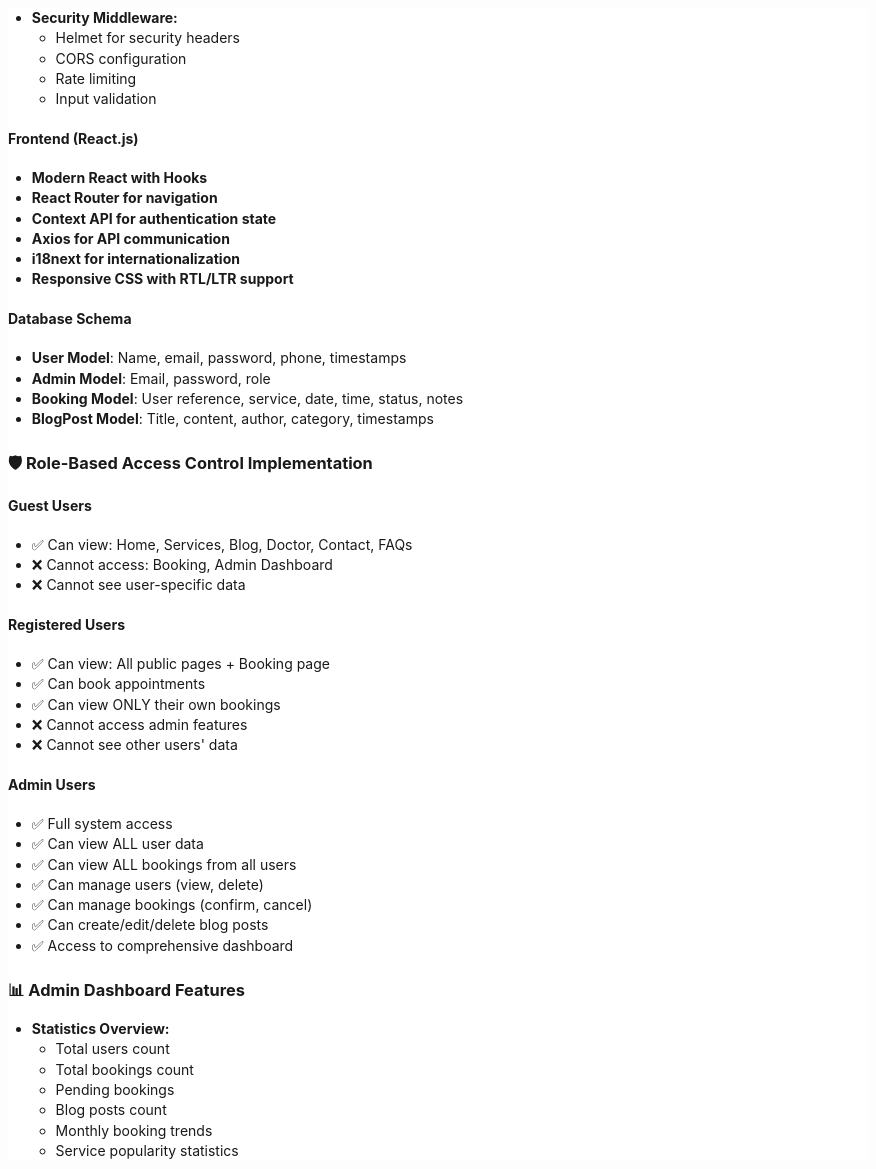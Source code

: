 - **Security Middleware:**
  - Helmet for security headers
  - CORS configuration
  - Rate limiting
  - Input validation

#### Frontend (React.js)
- **Modern React with Hooks**
- **React Router for navigation**
- **Context API for authentication state**
- **Axios for API communication**
- **i18next for internationalization**
- **Responsive CSS with RTL/LTR support**

#### Database Schema
- **User Model**: Name, email, password, phone, timestamps
- **Admin Model**: Email, password, role
- **Booking Model**: User reference, service, date, time, status, notes
- **BlogPost Model**: Title, content, author, category, timestamps

### 🛡️ Role-Based Access Control Implementation

#### Guest Users
- ✅ Can view: Home, Services, Blog, Doctor, Contact, FAQs
- ❌ Cannot access: Booking, Admin Dashboard
- ❌ Cannot see user-specific data

#### Registered Users
- ✅ Can view: All public pages + Booking page
- ✅ Can book appointments
- ✅ Can view ONLY their own bookings
- ❌ Cannot access admin features
- ❌ Cannot see other users' data

#### Admin Users
- ✅ Full system access
- ✅ Can view ALL user data
- ✅ Can view ALL bookings from all users
- ✅ Can manage users (view, delete)
- ✅ Can manage bookings (confirm, cancel)
- ✅ Can create/edit/delete blog posts
- ✅ Access to comprehensive dashboard

### 📊 Admin Dashboard Features
- **Statistics Overview:**
  - Total users count
  - Total bookings count
  - Pending bookings
  - Blog posts count
  - Monthly booking trends
  - Service popularity statistics
